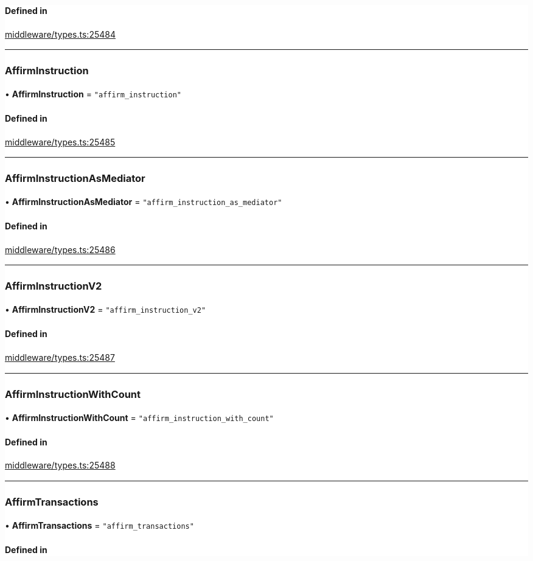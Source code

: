 #### Defined in

[middleware/types.ts:25484](https://github.com/PolymeshAssociation/polymesh-sdk/blob/fe2e6dd1d/src/middleware/types.ts#L25484)

___

### AffirmInstruction

• **AffirmInstruction** = ``"affirm_instruction"``

#### Defined in

[middleware/types.ts:25485](https://github.com/PolymeshAssociation/polymesh-sdk/blob/fe2e6dd1d/src/middleware/types.ts#L25485)

___

### AffirmInstructionAsMediator

• **AffirmInstructionAsMediator** = ``"affirm_instruction_as_mediator"``

#### Defined in

[middleware/types.ts:25486](https://github.com/PolymeshAssociation/polymesh-sdk/blob/fe2e6dd1d/src/middleware/types.ts#L25486)

___

### AffirmInstructionV2

• **AffirmInstructionV2** = ``"affirm_instruction_v2"``

#### Defined in

[middleware/types.ts:25487](https://github.com/PolymeshAssociation/polymesh-sdk/blob/fe2e6dd1d/src/middleware/types.ts#L25487)

___

### AffirmInstructionWithCount

• **AffirmInstructionWithCount** = ``"affirm_instruction_with_count"``

#### Defined in

[middleware/types.ts:25488](https://github.com/PolymeshAssociation/polymesh-sdk/blob/fe2e6dd1d/src/middleware/types.ts#L25488)

___

### AffirmTransactions

• **AffirmTransactions** = ``"affirm_transactions"``

#### Defined in
